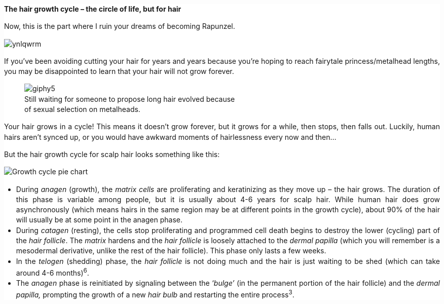 <p style="text-align:justify;">
  <strong>The hair growth cycle &#8211; the circle of life, but for hair</strong>
</p>

<p style="text-align:justify;">
  Now, this is the part where I ruin your dreams of becoming Rapunzel.
</p>

<p style="text-align:justify;">
  <img class="alignnone  wp-image-756" src="https://humanhairdiversity.files.wordpress.com/2016/09/ynlqwrm.jpg" alt="ynlqwrm" width="372" height="433" />
</p>

<p style="text-align:justify;">
  If you&#8217;ve been avoiding cutting your hair for years and years because you&#8217;re hoping to reach fairytale princess/metalhead lengths, you may be disappointed to learn that your hair will not grow forever.
</p>

<figure id="attachment_765" aria-describedby="caption-attachment-765" style="width: 432px" class="wp-caption alignnone"><img class="alignnone  wp-image-765" src="https://humanhairdiversity.files.wordpress.com/2016/09/giphy5.gif" alt="giphy5" width="432" height="324" /><figcaption id="caption-attachment-765" class="wp-caption-text">Still waiting for someone to propose long hair evolved because of sexual selection on metalheads.</figcaption></figure>

<p style="text-align:justify;">
  Your hair grows in a cycle! This means it doesn&#8217;t grow forever, but it grows for a while, then stops, then falls out. Luckily, human hairs aren&#8217;t synced up, or you would have awkward moments of hairlessness every now and then&#8230;
</p>

<p style="text-align:justify;">
  But the hair growth cycle for scalp hair looks something like this:
</p>

<p style="text-align:justify;">
  <img class="size-full wp-image-116 aligncenter" src="https://humanhairdiversity.files.wordpress.com/2016/08/growth-cycle-pie-chart.jpg" alt="Growth cycle pie chart" width="960" height="752" srcset="http://localhost:8888/wp-content/uploads/2016/08/growth-cycle-pie-chart.jpg 960w, http://localhost:8888/wp-content/uploads/2016/08/growth-cycle-pie-chart-300x235.jpg 300w, http://localhost:8888/wp-content/uploads/2016/08/growth-cycle-pie-chart-768x602.jpg 768w" sizes="(max-width: 960px) 100vw, 960px" />
</p>

<ul style="text-align:justify;">
  <li>
    During <em>anagen </em>(growth), the <em>matrix cells</em> are proliferating and keratinizing as they move up – the hair grows. The duration of this phase is variable among people, but it is usually about 4-6 years for scalp hair. While human hair does grow asynchronously (which means hairs in the same region may be at different points in the growth cycle), about 90% of the hair will usually be at some point in the anagen phase.
  </li>
  <li>
    During <em>catagen</em> (resting), the cells stop proliferating and programmed cell death begins to destroy the lower (cycling) part of the <em>hair follicle</em>. The <em>matrix</em> hardens and the <em>hair follicle</em> is loosely attached to the <em>dermal papilla</em> (which you will remember is a mesodermal derivative, unlike the rest of the hair follicle). This phase only lasts a few weeks.
  </li>
  <li>
    In the <em>telogen </em>(shedding) phase, the <em>hair follicle</em> is not doing much and the hair is just waiting to be shed (which can take around 4-6 months)<sup>6</sup>.
  </li>
  <li>
    The <em>anagen</em> phase is reinitiated by signaling between the ‘<em>bulge’</em> (in the permanent portion of the hair follicle) and the <em>dermal papilla, </em>prompting the growth of a new <em>hair bulb </em>and restarting the entire process<sup>3</sup>.
  </li>
</ul>
